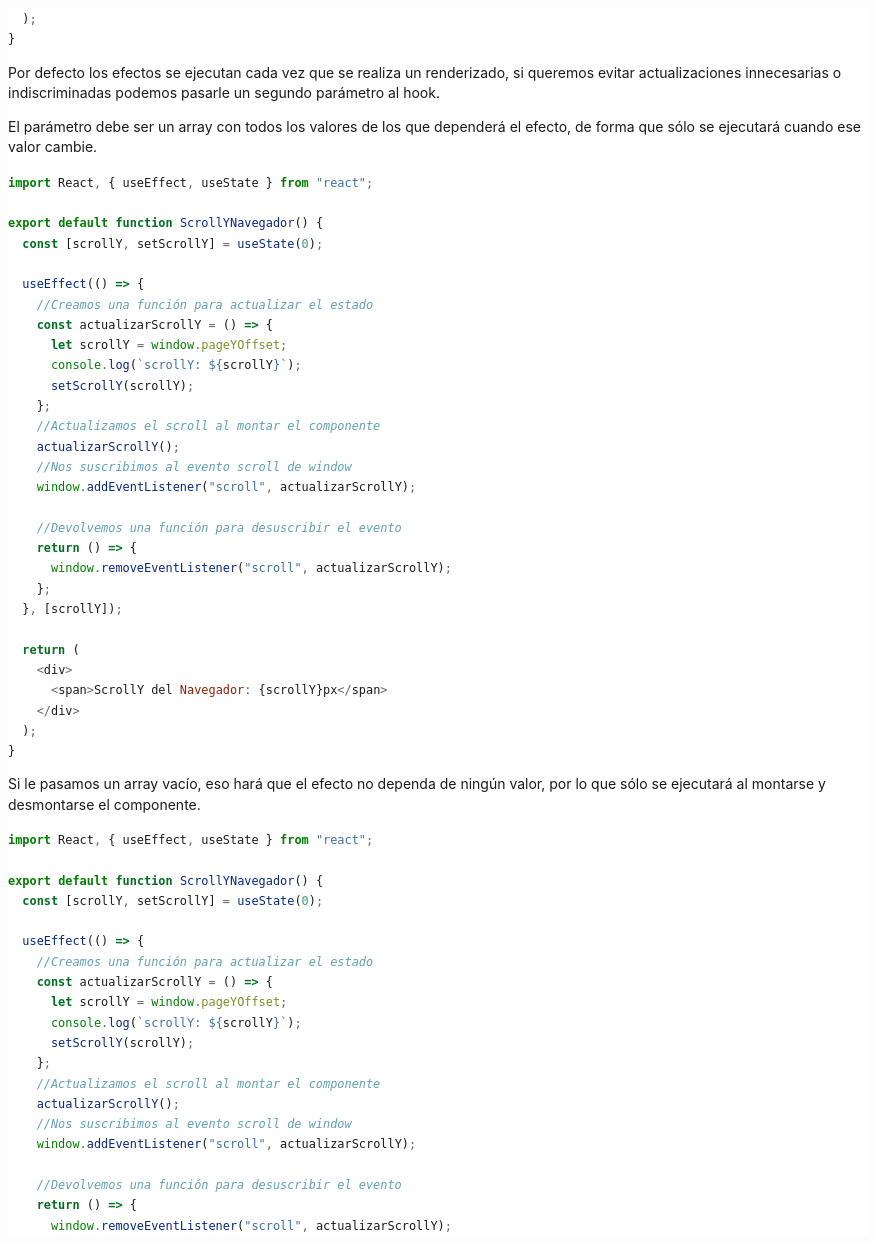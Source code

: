 ```js
  );
}
```

Por defecto los efectos se ejecutan cada vez que se realiza un renderizado, si queremos evitar actualizaciones innecesarias o indiscriminadas podemos pasarle un segundo parámetro al hook.

El parámetro debe ser un array con todos los valores de los que dependerá el efecto, de forma que sólo se ejecutará cuando ese valor cambie.

```js
import React, { useEffect, useState } from "react";

export default function ScrollYNavegador() {
  const [scrollY, setScrollY] = useState(0);

  useEffect(() => {
    //Creamos una función para actualizar el estado
    const actualizarScrollY = () => {
      let scrollY = window.pageYOffset;
      console.log(`scrollY: ${scrollY}`);
      setScrollY(scrollY);
    };
    //Actualizamos el scroll al montar el componente
    actualizarScrollY();
    //Nos suscribimos al evento scroll de window
    window.addEventListener("scroll", actualizarScrollY);

    //Devolvemos una función para desuscribir el evento
    return () => {
      window.removeEventListener("scroll", actualizarScrollY);
    };
  }, [scrollY]);

  return (
    <div>
      <span>ScrollY del Navegador: {scrollY}px</span>
    </div>
  );
}
```

Si le pasamos un array vacío, eso hará que el efecto no dependa de ningún valor, por lo que sólo se ejecutará al montarse y desmontarse el componente.
```js
import React, { useEffect, useState } from "react";

export default function ScrollYNavegador() {
  const [scrollY, setScrollY] = useState(0);

  useEffect(() => {
    //Creamos una función para actualizar el estado
    const actualizarScrollY = () => {
      let scrollY = window.pageYOffset;
      console.log(`scrollY: ${scrollY}`);
      setScrollY(scrollY);
    };
    //Actualizamos el scroll al montar el componente
    actualizarScrollY();
    //Nos suscribimos al evento scroll de window
    window.addEventListener("scroll", actualizarScrollY);

    //Devolvemos una función para desuscribir el evento
    return () => {
      window.removeEventListener("scroll", actualizarScrollY);
```